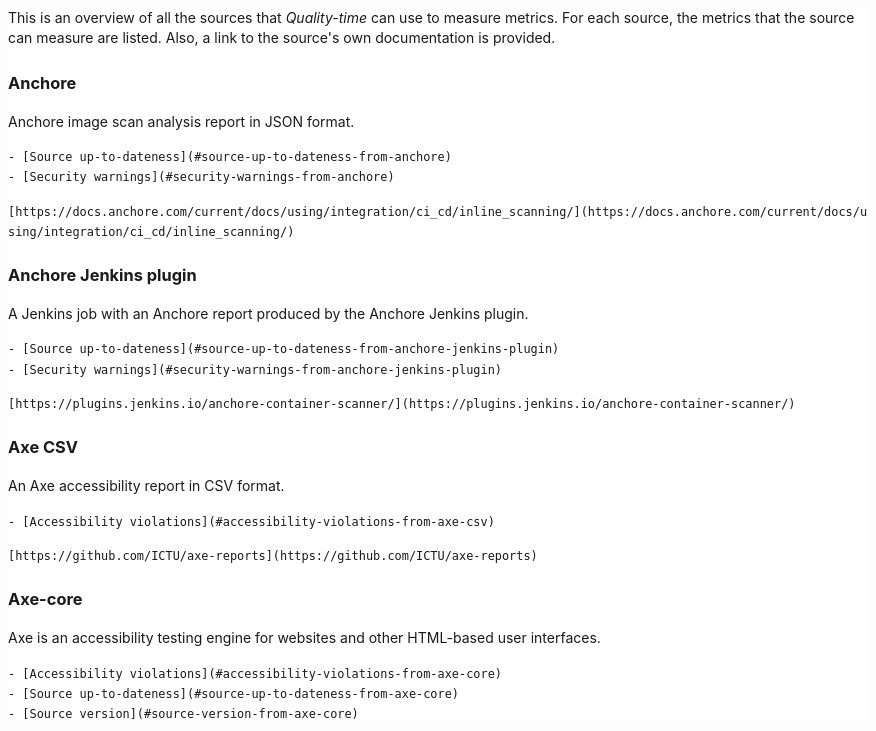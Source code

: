 This is an overview of all the sources that *Quality-time* can use to measure metrics. For each source, the metrics that the source can measure are listed. Also, a link to the source's own documentation is provided.

```{index} Anchore
```
### Anchore

Anchore image scan analysis report in JSON format.

```{admonition} Supported metrics
- [Source up-to-dateness](#source-up-to-dateness-from-anchore)
- [Security warnings](#security-warnings-from-anchore)
```

```{seealso}
[https://docs.anchore.com/current/docs/using/integration/ci_cd/inline_scanning/](https://docs.anchore.com/current/docs/using/integration/ci_cd/inline_scanning/)
```

```{index} Anchore Jenkins plugin
```
### Anchore Jenkins plugin

A Jenkins job with an Anchore report produced by the Anchore Jenkins plugin.

```{admonition} Supported metrics
- [Source up-to-dateness](#source-up-to-dateness-from-anchore-jenkins-plugin)
- [Security warnings](#security-warnings-from-anchore-jenkins-plugin)
```

```{seealso}
[https://plugins.jenkins.io/anchore-container-scanner/](https://plugins.jenkins.io/anchore-container-scanner/)
```

```{index} Axe CSV
```
### Axe CSV

An Axe accessibility report in CSV format.

```{admonition} Supported metrics
- [Accessibility violations](#accessibility-violations-from-axe-csv)
```

```{seealso}
[https://github.com/ICTU/axe-reports](https://github.com/ICTU/axe-reports)
```

```{index} Axe-core
```
### Axe-core

Axe is an accessibility testing engine for websites and other HTML-based user interfaces.

```{admonition} Supported metrics
- [Accessibility violations](#accessibility-violations-from-axe-core)
- [Source up-to-dateness](#source-up-to-dateness-from-axe-core)
- [Source version](#source-version-from-axe-core)
```
